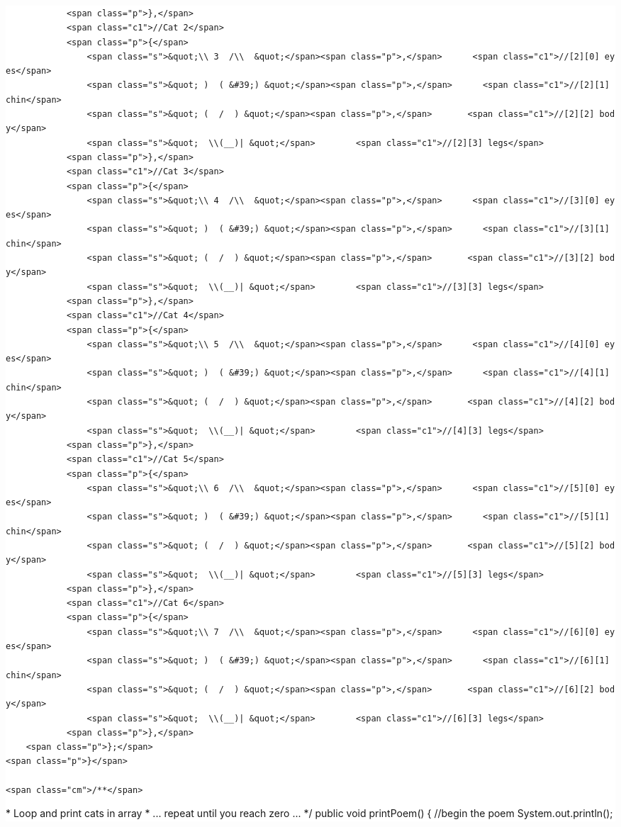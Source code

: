                 <span class="p">},</span>
                <span class="c1">//Cat 2</span>
                <span class="p">{</span>
                    <span class="s">&quot;\\ 3  /\\  &quot;</span><span class="p">,</span>      <span class="c1">//[2][0] eyes</span>
                    <span class="s">&quot; )  ( &#39;) &quot;</span><span class="p">,</span>      <span class="c1">//[2][1] chin</span>
                    <span class="s">&quot; (  /  ) &quot;</span><span class="p">,</span>       <span class="c1">//[2][2] body</span>
                    <span class="s">&quot;  \\(__)| &quot;</span>        <span class="c1">//[2][3] legs</span>
                <span class="p">},</span>
                <span class="c1">//Cat 3</span>
                <span class="p">{</span>
                    <span class="s">&quot;\\ 4  /\\  &quot;</span><span class="p">,</span>      <span class="c1">//[3][0] eyes</span>
                    <span class="s">&quot; )  ( &#39;) &quot;</span><span class="p">,</span>      <span class="c1">//[3][1] chin</span>
                    <span class="s">&quot; (  /  ) &quot;</span><span class="p">,</span>       <span class="c1">//[3][2] body</span>
                    <span class="s">&quot;  \\(__)| &quot;</span>        <span class="c1">//[3][3] legs</span>
                <span class="p">},</span>
                <span class="c1">//Cat 4</span>
                <span class="p">{</span>
                    <span class="s">&quot;\\ 5  /\\  &quot;</span><span class="p">,</span>      <span class="c1">//[4][0] eyes</span>
                    <span class="s">&quot; )  ( &#39;) &quot;</span><span class="p">,</span>      <span class="c1">//[4][1] chin</span>
                    <span class="s">&quot; (  /  ) &quot;</span><span class="p">,</span>       <span class="c1">//[4][2] body</span>
                    <span class="s">&quot;  \\(__)| &quot;</span>        <span class="c1">//[4][3] legs</span>
                <span class="p">},</span>
                <span class="c1">//Cat 5</span>
                <span class="p">{</span>
                    <span class="s">&quot;\\ 6  /\\  &quot;</span><span class="p">,</span>      <span class="c1">//[5][0] eyes</span>
                    <span class="s">&quot; )  ( &#39;) &quot;</span><span class="p">,</span>      <span class="c1">//[5][1] chin</span>
                    <span class="s">&quot; (  /  ) &quot;</span><span class="p">,</span>       <span class="c1">//[5][2] body</span>
                    <span class="s">&quot;  \\(__)| &quot;</span>        <span class="c1">//[5][3] legs</span>
                <span class="p">},</span>
                <span class="c1">//Cat 6</span>
                <span class="p">{</span>
                    <span class="s">&quot;\\ 7  /\\  &quot;</span><span class="p">,</span>      <span class="c1">//[6][0] eyes</span>
                    <span class="s">&quot; )  ( &#39;) &quot;</span><span class="p">,</span>      <span class="c1">//[6][1] chin</span>
                    <span class="s">&quot; (  /  ) &quot;</span><span class="p">,</span>       <span class="c1">//[6][2] body</span>
                    <span class="s">&quot;  \\(__)| &quot;</span>        <span class="c1">//[6][3] legs</span>
                <span class="p">},</span>
        <span class="p">};</span>
    <span class="p">}</span>

    <span class="cm">/**</span>
<span class="cm">     * Loop and print cats in array</span>
<span class="cm">     * ... repeat until you reach zero  ...</span>
<span class="cm">     */</span>
    <span class="kd">public</span> <span class="kt">void</span> <span class="nf">printPoem</span><span class="p">()</span> <span class="p">{</span>
        <span class="c1">//begin the poem</span>
        <span class="n">System</span><span class="p">.</span><span class="na">out</span><span class="p">.</span><span class="na">println</span><span class="p">();</span>